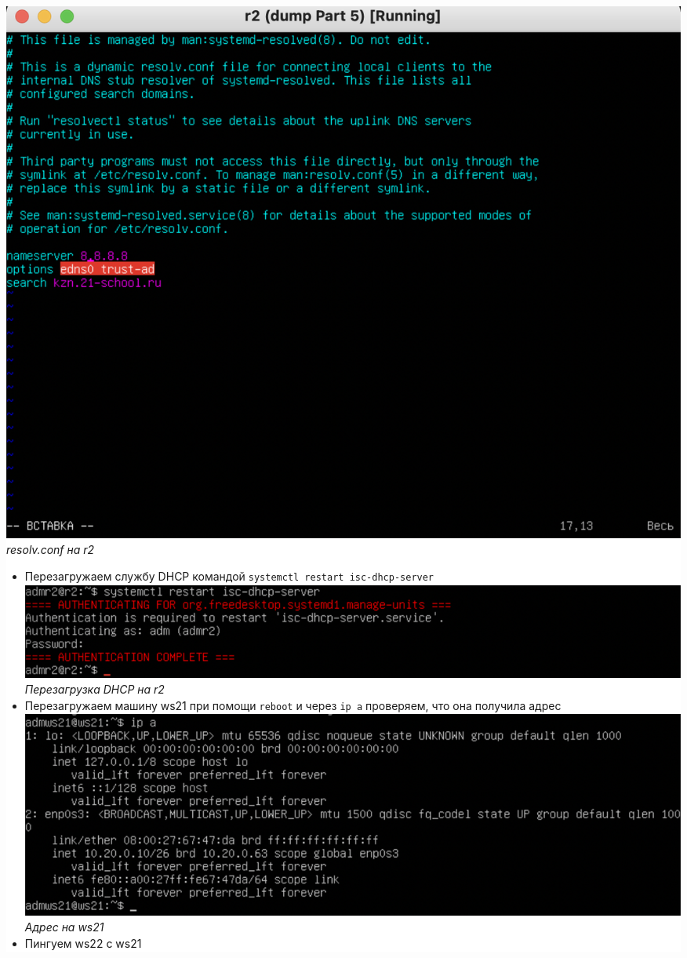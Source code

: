 ![resolv.conf на r2](screen/6.2.png)<br>*resolv.conf на r2*<br>
* Перезагружаем службу DHCP командой `systemctl restart isc-dhcp-server`<br>
![Перезагрузка DHCP на r2](screen/6.3.png)<br>*Перезагрузка DHCP на r2*<br>
* Перезагружаем машину ws21 при помощи `reboot` и через `ip a` проверяем,  что она получила адрес<br>
![Адрес на ws21](screen/6.4.png)<br>*Адрес на ws21*<br>
* Пингуем ws22 с ws21<br>